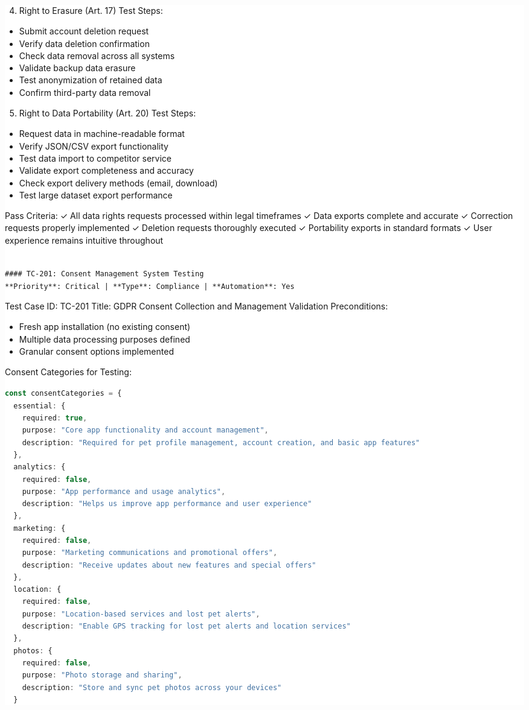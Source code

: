 4. Right to Erasure (Art. 17)
Test Steps:
- Submit account deletion request
- Verify data deletion confirmation
- Check data removal across all systems
- Validate backup data erasure
- Test anonymization of retained data
- Confirm third-party data removal

5. Right to Data Portability (Art. 20)
Test Steps:
- Request data in machine-readable format
- Verify JSON/CSV export functionality
- Test data import to competitor service
- Validate export completeness and accuracy
- Check export delivery methods (email, download)
- Test large dataset export performance

Pass Criteria:
✓ All data rights requests processed within legal timeframes
✓ Data exports complete and accurate
✓ Correction requests properly implemented
✓ Deletion requests thoroughly executed
✓ Portability exports in standard formats
✓ User experience remains intuitive throughout
```

#### TC-201: Consent Management System Testing
**Priority**: Critical | **Type**: Compliance | **Automation**: Yes
```
Test Case ID: TC-201
Title: GDPR Consent Collection and Management Validation
Preconditions:
- Fresh app installation (no existing consent)
- Multiple data processing purposes defined
- Granular consent options implemented

Consent Categories for Testing:
```typescript
const consentCategories = {
  essential: {
    required: true,
    purpose: "Core app functionality and account management",
    description: "Required for pet profile management, account creation, and basic app features"
  },
  analytics: {
    required: false,  
    purpose: "App performance and usage analytics",
    description: "Helps us improve app performance and user experience"
  },
  marketing: {
    required: false,
    purpose: "Marketing communications and promotional offers", 
    description: "Receive updates about new features and special offers"
  },
  location: {
    required: false,
    purpose: "Location-based services and lost pet alerts",
    description: "Enable GPS tracking for lost pet alerts and location services"
  },
  photos: {
    required: false,
    purpose: "Photo storage and sharing",
    description: "Store and sync pet photos across your devices"
  }
```